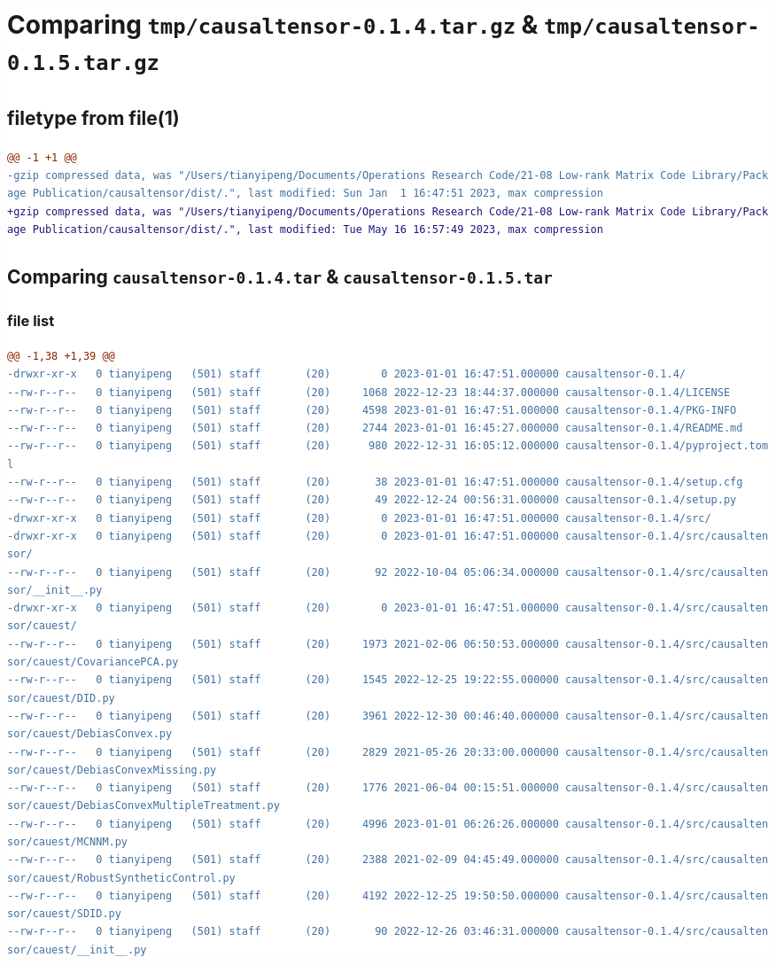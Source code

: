 # Comparing `tmp/causaltensor-0.1.4.tar.gz` & `tmp/causaltensor-0.1.5.tar.gz`

## filetype from file(1)

```diff
@@ -1 +1 @@
-gzip compressed data, was "/Users/tianyipeng/Documents/Operations Research Code/21-08 Low-rank Matrix Code Library/Package Publication/causaltensor/dist/.", last modified: Sun Jan  1 16:47:51 2023, max compression
+gzip compressed data, was "/Users/tianyipeng/Documents/Operations Research Code/21-08 Low-rank Matrix Code Library/Package Publication/causaltensor/dist/.", last modified: Tue May 16 16:57:49 2023, max compression
```

## Comparing `causaltensor-0.1.4.tar` & `causaltensor-0.1.5.tar`

### file list

```diff
@@ -1,38 +1,39 @@
-drwxr-xr-x   0 tianyipeng   (501) staff       (20)        0 2023-01-01 16:47:51.000000 causaltensor-0.1.4/
--rw-r--r--   0 tianyipeng   (501) staff       (20)     1068 2022-12-23 18:44:37.000000 causaltensor-0.1.4/LICENSE
--rw-r--r--   0 tianyipeng   (501) staff       (20)     4598 2023-01-01 16:47:51.000000 causaltensor-0.1.4/PKG-INFO
--rw-r--r--   0 tianyipeng   (501) staff       (20)     2744 2023-01-01 16:45:27.000000 causaltensor-0.1.4/README.md
--rw-r--r--   0 tianyipeng   (501) staff       (20)      980 2022-12-31 16:05:12.000000 causaltensor-0.1.4/pyproject.toml
--rw-r--r--   0 tianyipeng   (501) staff       (20)       38 2023-01-01 16:47:51.000000 causaltensor-0.1.4/setup.cfg
--rw-r--r--   0 tianyipeng   (501) staff       (20)       49 2022-12-24 00:56:31.000000 causaltensor-0.1.4/setup.py
-drwxr-xr-x   0 tianyipeng   (501) staff       (20)        0 2023-01-01 16:47:51.000000 causaltensor-0.1.4/src/
-drwxr-xr-x   0 tianyipeng   (501) staff       (20)        0 2023-01-01 16:47:51.000000 causaltensor-0.1.4/src/causaltensor/
--rw-r--r--   0 tianyipeng   (501) staff       (20)       92 2022-10-04 05:06:34.000000 causaltensor-0.1.4/src/causaltensor/__init__.py
-drwxr-xr-x   0 tianyipeng   (501) staff       (20)        0 2023-01-01 16:47:51.000000 causaltensor-0.1.4/src/causaltensor/cauest/
--rw-r--r--   0 tianyipeng   (501) staff       (20)     1973 2021-02-06 06:50:53.000000 causaltensor-0.1.4/src/causaltensor/cauest/CovariancePCA.py
--rw-r--r--   0 tianyipeng   (501) staff       (20)     1545 2022-12-25 19:22:55.000000 causaltensor-0.1.4/src/causaltensor/cauest/DID.py
--rw-r--r--   0 tianyipeng   (501) staff       (20)     3961 2022-12-30 00:46:40.000000 causaltensor-0.1.4/src/causaltensor/cauest/DebiasConvex.py
--rw-r--r--   0 tianyipeng   (501) staff       (20)     2829 2021-05-26 20:33:00.000000 causaltensor-0.1.4/src/causaltensor/cauest/DebiasConvexMissing.py
--rw-r--r--   0 tianyipeng   (501) staff       (20)     1776 2021-06-04 00:15:51.000000 causaltensor-0.1.4/src/causaltensor/cauest/DebiasConvexMultipleTreatment.py
--rw-r--r--   0 tianyipeng   (501) staff       (20)     4996 2023-01-01 06:26:26.000000 causaltensor-0.1.4/src/causaltensor/cauest/MCNNM.py
--rw-r--r--   0 tianyipeng   (501) staff       (20)     2388 2021-02-09 04:45:49.000000 causaltensor-0.1.4/src/causaltensor/cauest/RobustSyntheticControl.py
--rw-r--r--   0 tianyipeng   (501) staff       (20)     4192 2022-12-25 19:50:50.000000 causaltensor-0.1.4/src/causaltensor/cauest/SDID.py
--rw-r--r--   0 tianyipeng   (501) staff       (20)       90 2022-12-26 03:46:31.000000 causaltensor-0.1.4/src/causaltensor/cauest/__init__.py
```